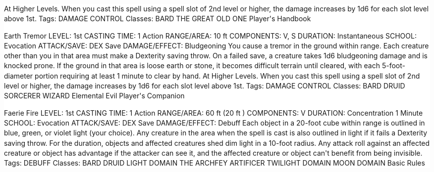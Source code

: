 At Higher Levels. When you cast this spell using a spell slot of 2nd level or higher, the damage increases by 1d6 for each slot level above 1st.
Tags:
DAMAGE
CONTROL
Classes:
BARD
THE GREAT OLD ONE
Player's Handbook

Earth Tremor
LEVEL: 1st
CASTING TIME: 1 Action
RANGE/AREA: 10 ft
COMPONENTS: V, S
DURATION: Instantaneous
SCHOOL: Evocation
ATTACK/SAVE: DEX Save
DAMAGE/EFFECT:  Bludgeoning
You cause a tremor in the ground within range. Each creature other than you in that area must make a Dexterity saving throw. On a failed save, a creature takes 1d6 bludgeoning damage and is knocked prone. If the ground in that area is loose earth or stone, it becomes difficult terrain until cleared, with each 5-foot-diameter portion requiring at least 1 minute to clear by hand.
At Higher Levels. When you cast this spell using a spell slot of 2nd level or higher, the damage increases by 1d6 for each slot level above 1st.
Tags:
DAMAGE
CONTROL
Classes:
BARD
DRUID
SORCERER
WIZARD
Elemental Evil Player's Companion

Faerie Fire
LEVEL: 1st
CASTING TIME: 1 Action
RANGE/AREA: 60 ft (20 ft )
COMPONENTS: V
DURATION: Concentration 1 Minute
SCHOOL: Evocation
ATTACK/SAVE: DEX Save
DAMAGE/EFFECT: Debuff
Each object in a 20-foot cube within range is outlined in blue, green, or violet light (your choice). Any creature in the area when the spell is cast is also outlined in light if it fails a Dexterity saving throw. For the duration, objects and affected creatures shed dim light in a 10-foot radius.
Any attack roll against an affected creature or object has advantage if the attacker can see it, and the affected creature or object can't benefit from being invisible.
Tags:
DEBUFF
Classes:
BARD
DRUID
LIGHT DOMAIN
THE ARCHFEY
ARTIFICER
TWILIGHT DOMAIN
MOON DOMAIN
Basic Rules
